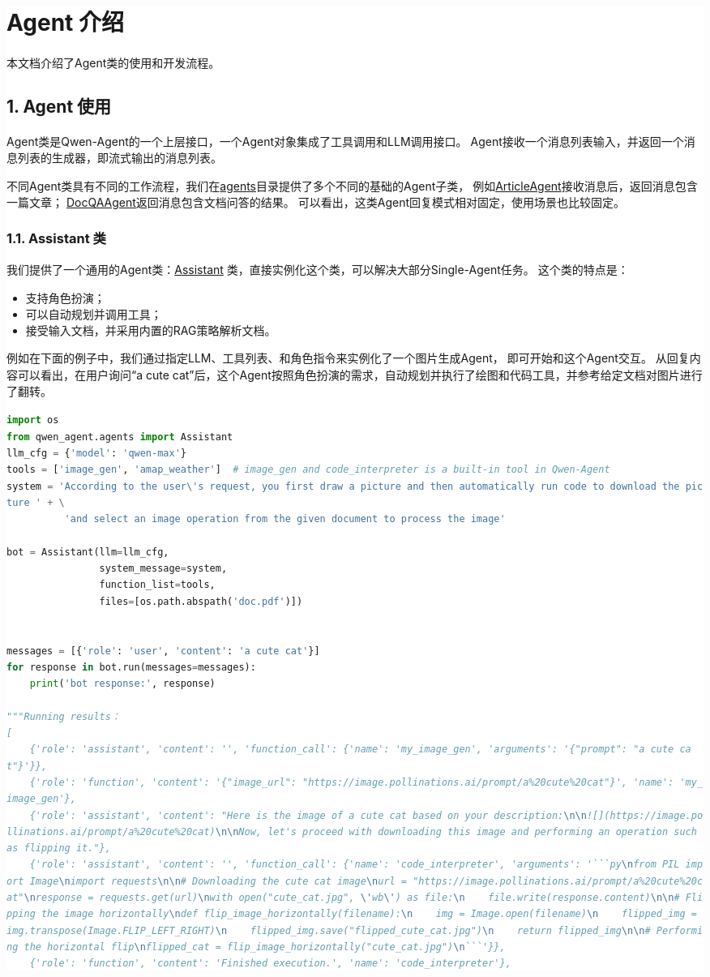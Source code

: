 # Agent 介绍

本文档介绍了Agent类的使用和开发流程。

## 1. Agent 使用
Agent类是Qwen-Agent的一个上层接口，一个Agent对象集成了工具调用和LLM调用接口。
Agent接收一个消息列表输入，并返回一个消息列表的生成器，即流式输出的消息列表。

不同Agent类具有不同的工作流程，我们在[agents](../qwen_agent/agents)目录提供了多个不同的基础的Agent子类，
例如[ArticleAgent](../qwen_agent/agents/article_agent.py)接收消息后，返回消息包含一篇文章；
[DocQAAgent](../qwen_agent/agents/docqa_agent.py)返回消息包含文档问答的结果。
可以看出，这类Agent回复模式相对固定，使用场景也比较固定。

### 1.1. Assistant 类
我们提供了一个通用的Agent类：[Assistant](../qwen_agent/agents/assistant.py) 类，直接实例化这个类，可以解决大部分Single-Agent任务。
这个类的特点是：
- 支持角色扮演；
- 可以自动规划并调用工具；
- 接受输入文档，并采用内置的RAG策略解析文档。

例如在下面的例子中，我们通过指定LLM、工具列表、和角色指令来实例化了一个图片生成Agent，
即可开始和这个Agent交互。
从回复内容可以看出，在用户询问“a cute cat”后，这个Agent按照角色扮演的需求，自动规划并执行了绘图和代码工具，并参考给定文档对图片进行了翻转。


```py
import os
from qwen_agent.agents import Assistant
llm_cfg = {'model': 'qwen-max'}
tools = ['image_gen', 'amap_weather']  # image_gen and code_interpreter is a built-in tool in Qwen-Agent
system = 'According to the user\'s request, you first draw a picture and then automatically run code to download the picture ' + \
          'and select an image operation from the given document to process the image'

bot = Assistant(llm=llm_cfg,
                system_message=system,
                function_list=tools,
                files=[os.path.abspath('doc.pdf')])


messages = [{'role': 'user', 'content': 'a cute cat'}]
for response in bot.run(messages=messages):
    print('bot response:', response)

"""Running results：
[
    {'role': 'assistant', 'content': '', 'function_call': {'name': 'my_image_gen', 'arguments': '{"prompt": "a cute cat"}'}},
    {'role': 'function', 'content': '{"image_url": "https://image.pollinations.ai/prompt/a%20cute%20cat"}', 'name': 'my_image_gen'},
    {'role': 'assistant', 'content': "Here is the image of a cute cat based on your description:\n\n![](https://image.pollinations.ai/prompt/a%20cute%20cat)\n\nNow, let's proceed with downloading this image and performing an operation such as flipping it."},
    {'role': 'assistant', 'content': '', 'function_call': {'name': 'code_interpreter', 'arguments': '```py\nfrom PIL import Image\nimport requests\n\n# Downloading the cute cat image\nurl = "https://image.pollinations.ai/prompt/a%20cute%20cat"\nresponse = requests.get(url)\nwith open("cute_cat.jpg", \'wb\') as file:\n    file.write(response.content)\n\n# Flipping the image horizontally\ndef flip_image_horizontally(filename):\n    img = Image.open(filename)\n    flipped_img = img.transpose(Image.FLIP_LEFT_RIGHT)\n    flipped_img.save("flipped_cute_cat.jpg")\n    return flipped_img\n\n# Performing the horizontal flip\nflipped_cat = flip_image_horizontally("cute_cat.jpg")\n```'}},
    {'role': 'function', 'content': 'Finished execution.', 'name': 'code_interpreter'},
```